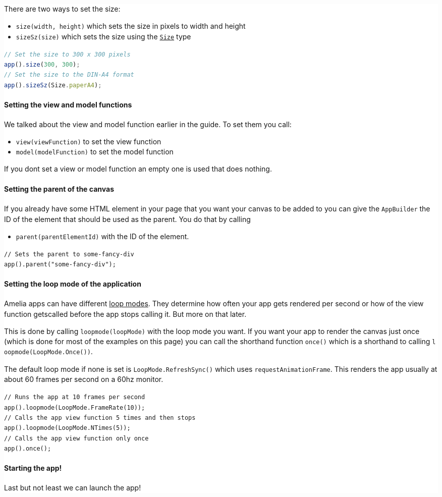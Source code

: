 There are two ways to set the size:
- `size(width, height)` which sets the size in pixels to width and height
- `sizeSz(size)` which sets the size using the [`Size`](#sizes) type

```js
// Set the size to 300 x 300 pixels
app().size(300, 300);
// Set the size to the DIN-A4 format
app().sizeSz(Size.paperA4);
```

#### Setting the view and model functions
We talked about the view and model function earlier in the guide.
To set them you call:
- `view(viewFunction)` to set the view function
- `model(modelFunction)` to set the model function

If you dont set a view or model function an empty one is used that
does nothing.

#### Setting the parent of the canvas
If you already have some HTML element in your page that you want
your canvas to be added to you can give the `AppBuilder` the ID
of the element that should be used as the parent. You do that by calling
- `parent(parentElementId)` with the ID of the element.

```
// Sets the parent to some-fancy-div
app().parent("some-fancy-div");
```

#### Setting the loop mode of the application
Amelia apps can have different [loop modes](#loop-modes). They
determine how often your app gets rendered per second or how of the
view function getscalled before the app stops calling it. But more on
that later.

This is done by calling `loopmode(loopMode)` with the loop mode you want.
If you want your app to render the canvas just once (which is done for
most of the examples on this page) you can call the shorthand function
`once()` which is a shorthand to calling `loopmode(LoopMode.Once())`.

The default loop mode if none is set is `LoopMode.RefreshSync()` which
uses `requestAnimationFrame`. This renders the app usually at about 60
frames per second on a 60hz monitor.

```
// Runs the app at 10 frames per second
app().loopmode(LoopMode.FrameRate(10));
// Calls the app view function 5 times and then stops
app().loopmode(LoopMode.NTimes(5));
// Calls the app view function only once
app().once();
```

#### Starting the app!
Last but not least we can launch the app!
